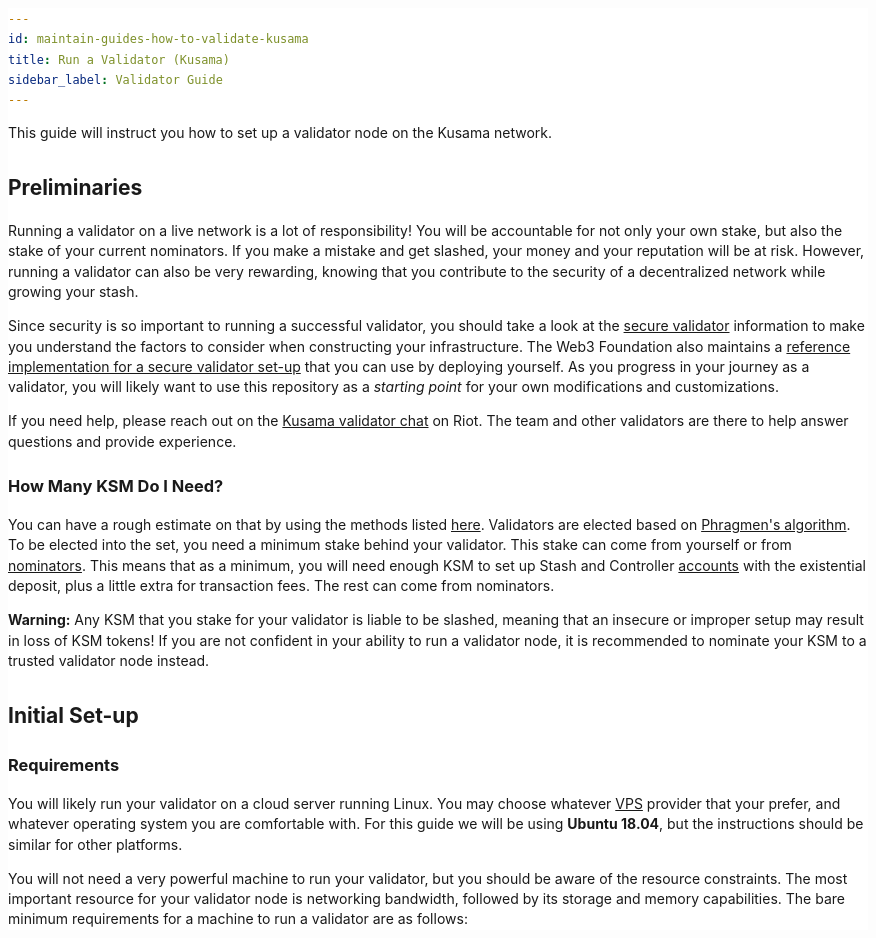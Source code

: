 ```yaml
---
id: maintain-guides-how-to-validate-kusama
title: Run a Validator (Kusama)
sidebar_label: Validator Guide
---
```


This guide will instruct you how to set up a validator node on the Kusama network.

## Preliminaries

Running a validator on a live network is a lot of responsibility! You will be accountable for not only your own stake, but also the stake of your current nominators. If you make a mistake and get slashed, your money and your reputation will be at risk. However, running a validator can also be very rewarding, knowing that you contribute to the security of a decentralized network while growing your stash.

Since security is so important to running a successful validator, you should take a look at the [secure validator](maintain-guides-secure-validator) information to make you understand the factors to consider when constructing your infrastructure. The Web3 Foundation also maintains a [reference implementation for a secure validator set-up](https://github.com/w3f/polkadot-secure-validator) that you can use by deploying yourself. As you progress in your journey as a validator, you will likely want to use this repository as a _starting point_ for your own modifications and customizations.

If you need help, please reach out on the [Kusama validator chat](https://riot.im/app/#/room/#KusamaValidatorLounge:polkadot.builders) on Riot. The team and other validators are there to help answer questions and provide experience.

### How Many KSM Do I Need?

You can have a rough estimate on that by using the methods listed [here](faq#what-are-the-ways-to-find-out-the-minimum-stake-necessary-for-the-validators). Validators are elected based on [Phragmen's algorithm](learn-phragmen). To be elected into the set, you need a minimum stake behind your validator. This stake can come from yourself or from [nominators](maintain-nominator). This means that as a minimum, you will need enough KSM to set up Stash and Controller [accounts](learn-keys) with the existential deposit, plus a little extra for transaction fees. The rest can come from nominators.

**Warning:** Any KSM that you stake for your validator is liable to be slashed, meaning that an insecure or improper setup may result in loss of KSM tokens! If you are not confident in your ability to run a validator node, it is recommended to nominate your KSM to a trusted validator node instead.

## Initial Set-up

### Requirements

You will likely run your validator on a cloud server running Linux. You may choose whatever [VPS](#vps-list) provider that your prefer, and whatever operating system you are comfortable with. For this guide we will be using **Ubuntu 18.04**, but the instructions should be similar for other platforms.

You will not need a very powerful machine to run your validator, but you should be aware of the resource constraints. The most important resource for your validator node is networking bandwidth, followed by its storage and memory capabilities. The bare minimum requirements for a machine to run a validator are as follows:
